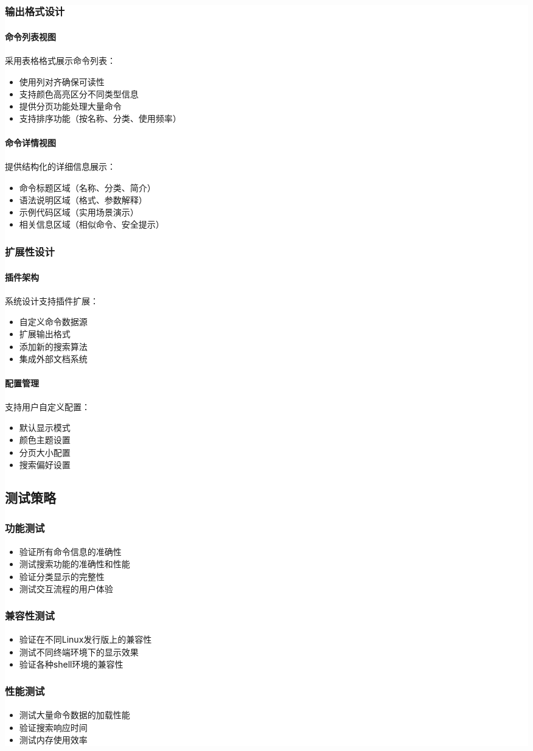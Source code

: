 ### 输出格式设计

#### 命令列表视图
采用表格格式展示命令列表：
- 使用列对齐确保可读性
- 支持颜色高亮区分不同类型信息
- 提供分页功能处理大量命令
- 支持排序功能（按名称、分类、使用频率）

#### 命令详情视图
提供结构化的详细信息展示：
- 命令标题区域（名称、分类、简介）
- 语法说明区域（格式、参数解释）
- 示例代码区域（实用场景演示）
- 相关信息区域（相似命令、安全提示）

### 扩展性设计

#### 插件架构
系统设计支持插件扩展：
- 自定义命令数据源
- 扩展输出格式
- 添加新的搜索算法
- 集成外部文档系统

#### 配置管理
支持用户自定义配置：
- 默认显示模式
- 颜色主题设置
- 分页大小配置
- 搜索偏好设置

## 测试策略

### 功能测试
- 验证所有命令信息的准确性
- 测试搜索功能的准确性和性能
- 验证分类显示的完整性
- 测试交互流程的用户体验

### 兼容性测试
- 验证在不同Linux发行版上的兼容性
- 测试不同终端环境下的显示效果
- 验证各种shell环境的兼容性

### 性能测试
- 测试大量命令数据的加载性能
- 验证搜索响应时间
- 测试内存使用效率